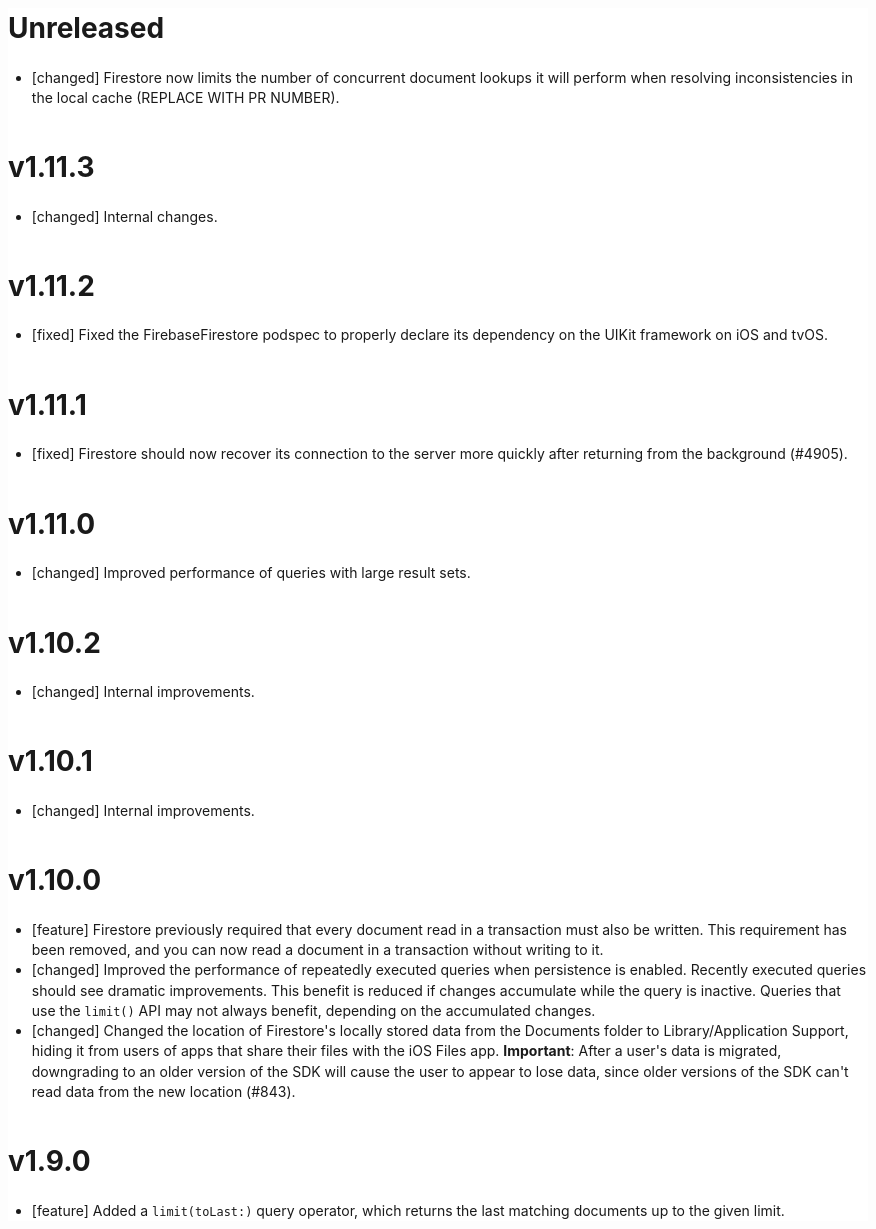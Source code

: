 # Unreleased
- [changed] Firestore now limits the number of concurrent document lookups it
  will perform when resolving inconsistencies in the local cache
  (REPLACE WITH PR NUMBER).

# v1.11.3
- [changed] Internal changes.

# v1.11.2
- [fixed] Fixed the FirebaseFirestore podspec to properly declare its
  dependency on the UIKit framework on iOS and tvOS.

# v1.11.1
- [fixed] Firestore should now recover its connection to the server more
  quickly after returning from the background (#4905).

# v1.11.0
- [changed] Improved performance of queries with large result sets.

# v1.10.2
- [changed] Internal improvements.

# v1.10.1
- [changed] Internal improvements.

# v1.10.0
- [feature] Firestore previously required that every document read in a
  transaction must also be written. This requirement has been removed, and
  you can now read a document in a transaction without writing to it.
- [changed] Improved the performance of repeatedly executed queries when
  persistence is enabled. Recently executed queries should see dramatic
  improvements. This benefit is reduced if changes accumulate while the query
  is inactive. Queries that use the `limit()` API may not always benefit,
  depending on the accumulated changes.
- [changed] Changed the location of Firestore's locally stored data from the
  Documents folder to Library/Application Support, hiding it from users of apps
  that share their files with the iOS Files app. **Important**: After a user's
  data is migrated, downgrading to an older version of the SDK will cause the
  user to appear to lose data, since older versions of the SDK can't read data
  from the new location (#843).

# v1.9.0
- [feature] Added a `limit(toLast:)` query operator, which returns the last
  matching documents up to the given limit.
